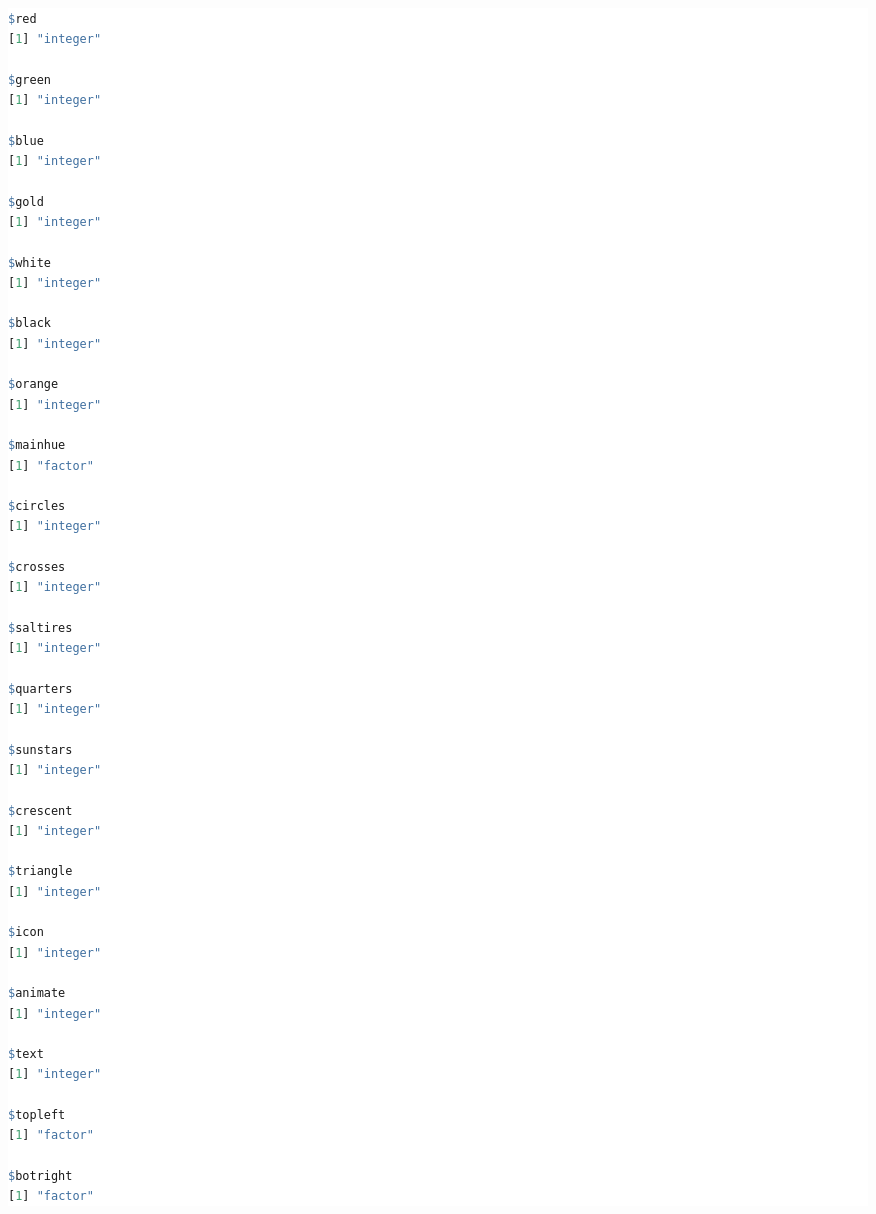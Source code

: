 ```R
$red
[1] "integer"

$green
[1] "integer"

$blue
[1] "integer"

$gold
[1] "integer"

$white
[1] "integer"

$black
[1] "integer"

$orange
[1] "integer"

$mainhue
[1] "factor"

$circles
[1] "integer"

$crosses
[1] "integer"

$saltires
[1] "integer"

$quarters
[1] "integer"

$sunstars
[1] "integer"

$crescent
[1] "integer"

$triangle
[1] "integer"

$icon
[1] "integer"

$animate
[1] "integer"

$text
[1] "integer"

$topleft
[1] "factor"

$botright
[1] "factor"
```
